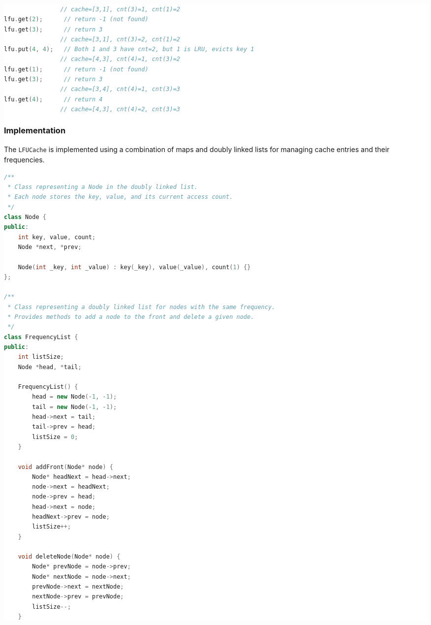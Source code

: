 ```cpp
                // cache=[3,1], cnt(3)=1, cnt(1)=2
lfu.get(2);      // return -1 (not found)
lfu.get(3);      // return 3
                // cache=[3,1], cnt(3)=2, cnt(1)=2
lfu.put(4, 4);   // Both 1 and 3 have cnt=2, but 1 is LRU, evicts key 1
                // cache=[4,3], cnt(4)=1, cnt(3)=2
lfu.get(1);      // return -1 (not found)
lfu.get(3);      // return 3
                // cache=[3,4], cnt(4)=1, cnt(3)=3
lfu.get(4);      // return 4
                // cache=[4,3], cnt(4)=2, cnt(3)=3
```

### Implementation

The `LFUCache` is implemented using a combination of maps and doubly linked lists for managing cache entries and their frequencies.

```cpp
/**
 * Class representing a Node in the doubly linked list.
 * Each node stores the key, value, and its current access count.
 */
class Node {
public:
    int key, value, count;
    Node *next, *prev;

    Node(int _key, int _value) : key(_key), value(_value), count(1) {}
};

/**
 * Class representing a doubly linked list for nodes with the same frequency.
 * Provides methods to add a node to the front and delete a given node.
 */
class FrequencyList {
public:
    int listSize;
    Node *head, *tail;

    FrequencyList() {
        head = new Node(-1, -1);
        tail = new Node(-1, -1);
        head->next = tail;
        tail->prev = head;
        listSize = 0;
    }

    void addFront(Node* node) {
        Node* headNext = head->next;
        node->next = headNext;
        node->prev = head;
        head->next = node;
        headNext->prev = node;
        listSize++;
    }

    void deleteNode(Node* node) {
        Node* prevNode = node->prev;
        Node* nextNode = node->next;
        prevNode->next = nextNode;
        nextNode->prev = prevNode;
        listSize--;
    }
```